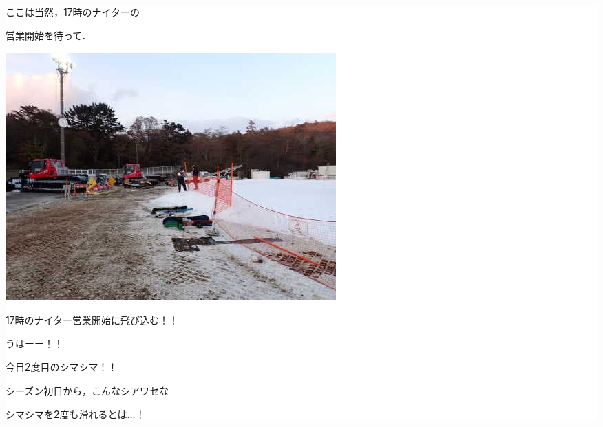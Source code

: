 

ここは当然，17時のナイターの


営業開始を待って．




![00f7f21a86f9cc93c4999d84be3a26ff.jpg](images/00f7f21a86f9cc93c4999d84be3a26ff.jpg)







17時のナイター営業開始に飛び込む！！


うはーー！！


今日2度目のシマシマ！！


シーズン初日から，こんなシアワセな


シマシマを2度も滑れるとは…！



